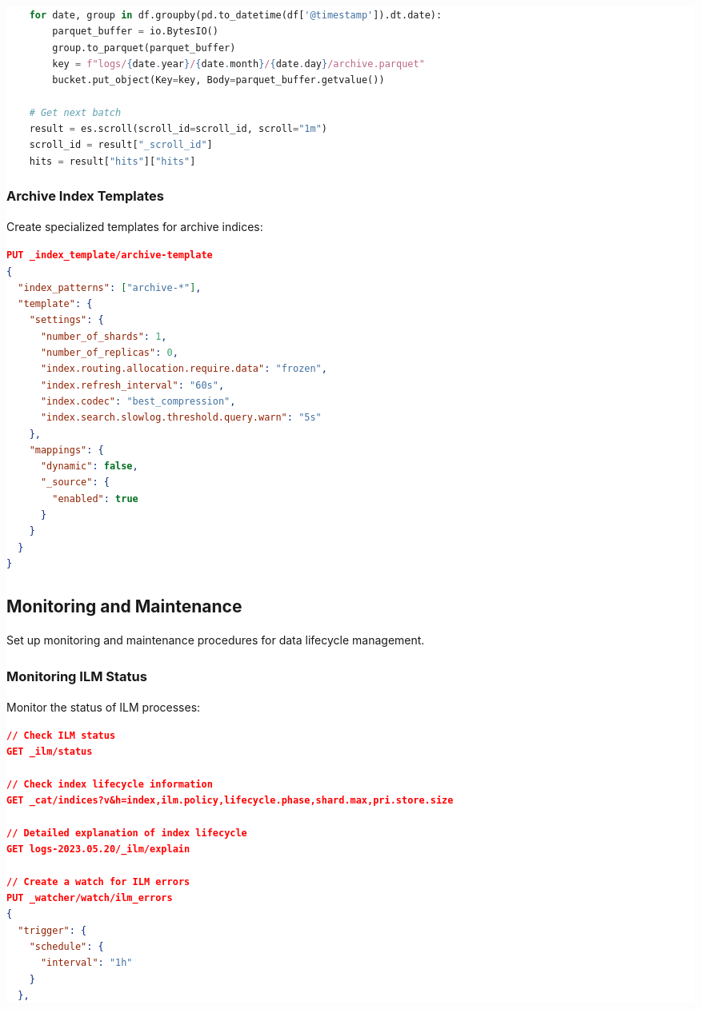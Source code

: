    ```python
       for date, group in df.groupby(pd.to_datetime(df['@timestamp']).dt.date):
           parquet_buffer = io.BytesIO()
           group.to_parquet(parquet_buffer)
           key = f"logs/{date.year}/{date.month}/{date.day}/archive.parquet"
           bucket.put_object(Key=key, Body=parquet_buffer.getvalue())
       
       # Get next batch
       result = es.scroll(scroll_id=scroll_id, scroll="1m")
       scroll_id = result["_scroll_id"]
       hits = result["hits"]["hits"]
   ```

### Archive Index Templates

Create specialized templates for archive indices:

```json
PUT _index_template/archive-template
{
  "index_patterns": ["archive-*"],
  "template": {
    "settings": {
      "number_of_shards": 1,
      "number_of_replicas": 0,
      "index.routing.allocation.require.data": "frozen",
      "index.refresh_interval": "60s",
      "index.codec": "best_compression",
      "index.search.slowlog.threshold.query.warn": "5s"
    },
    "mappings": {
      "dynamic": false,
      "_source": {
        "enabled": true
      }
    }
  }
}
```

## Monitoring and Maintenance

Set up monitoring and maintenance procedures for data lifecycle management.

### Monitoring ILM Status

Monitor the status of ILM processes:

```json
// Check ILM status
GET _ilm/status

// Check index lifecycle information
GET _cat/indices?v&h=index,ilm.policy,lifecycle.phase,shard.max,pri.store.size

// Detailed explanation of index lifecycle
GET logs-2023.05.20/_ilm/explain

// Create a watch for ILM errors
PUT _watcher/watch/ilm_errors
{
  "trigger": {
    "schedule": {
      "interval": "1h"
    }
  },
```